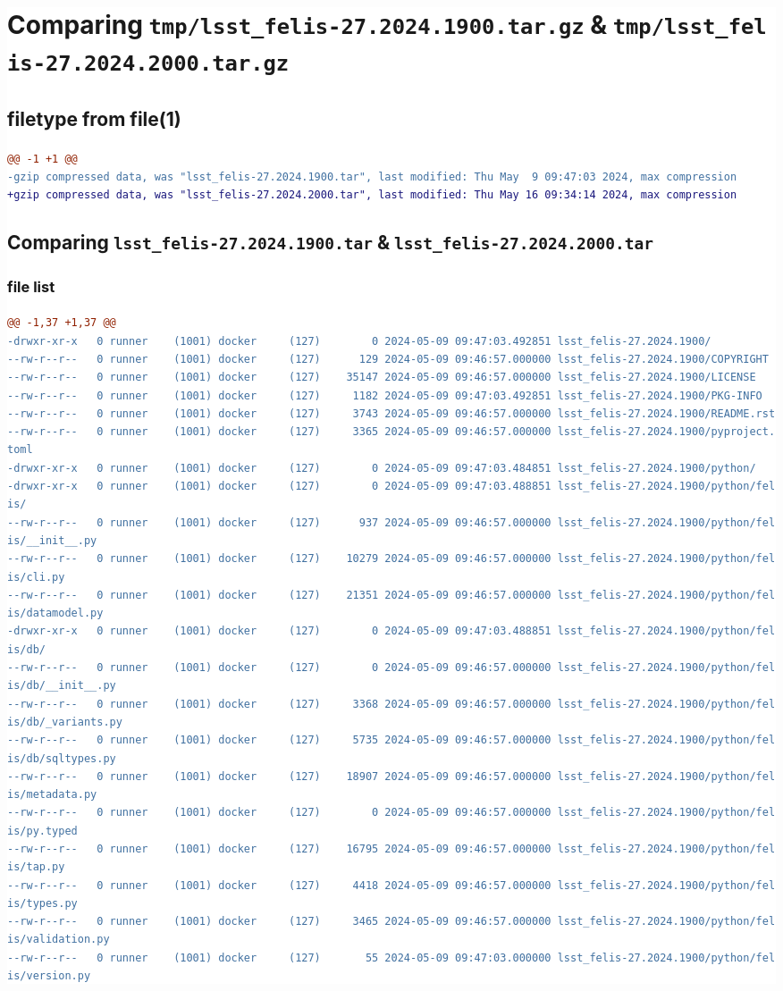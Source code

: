 # Comparing `tmp/lsst_felis-27.2024.1900.tar.gz` & `tmp/lsst_felis-27.2024.2000.tar.gz`

## filetype from file(1)

```diff
@@ -1 +1 @@
-gzip compressed data, was "lsst_felis-27.2024.1900.tar", last modified: Thu May  9 09:47:03 2024, max compression
+gzip compressed data, was "lsst_felis-27.2024.2000.tar", last modified: Thu May 16 09:34:14 2024, max compression
```

## Comparing `lsst_felis-27.2024.1900.tar` & `lsst_felis-27.2024.2000.tar`

### file list

```diff
@@ -1,37 +1,37 @@
-drwxr-xr-x   0 runner    (1001) docker     (127)        0 2024-05-09 09:47:03.492851 lsst_felis-27.2024.1900/
--rw-r--r--   0 runner    (1001) docker     (127)      129 2024-05-09 09:46:57.000000 lsst_felis-27.2024.1900/COPYRIGHT
--rw-r--r--   0 runner    (1001) docker     (127)    35147 2024-05-09 09:46:57.000000 lsst_felis-27.2024.1900/LICENSE
--rw-r--r--   0 runner    (1001) docker     (127)     1182 2024-05-09 09:47:03.492851 lsst_felis-27.2024.1900/PKG-INFO
--rw-r--r--   0 runner    (1001) docker     (127)     3743 2024-05-09 09:46:57.000000 lsst_felis-27.2024.1900/README.rst
--rw-r--r--   0 runner    (1001) docker     (127)     3365 2024-05-09 09:46:57.000000 lsst_felis-27.2024.1900/pyproject.toml
-drwxr-xr-x   0 runner    (1001) docker     (127)        0 2024-05-09 09:47:03.484851 lsst_felis-27.2024.1900/python/
-drwxr-xr-x   0 runner    (1001) docker     (127)        0 2024-05-09 09:47:03.488851 lsst_felis-27.2024.1900/python/felis/
--rw-r--r--   0 runner    (1001) docker     (127)      937 2024-05-09 09:46:57.000000 lsst_felis-27.2024.1900/python/felis/__init__.py
--rw-r--r--   0 runner    (1001) docker     (127)    10279 2024-05-09 09:46:57.000000 lsst_felis-27.2024.1900/python/felis/cli.py
--rw-r--r--   0 runner    (1001) docker     (127)    21351 2024-05-09 09:46:57.000000 lsst_felis-27.2024.1900/python/felis/datamodel.py
-drwxr-xr-x   0 runner    (1001) docker     (127)        0 2024-05-09 09:47:03.488851 lsst_felis-27.2024.1900/python/felis/db/
--rw-r--r--   0 runner    (1001) docker     (127)        0 2024-05-09 09:46:57.000000 lsst_felis-27.2024.1900/python/felis/db/__init__.py
--rw-r--r--   0 runner    (1001) docker     (127)     3368 2024-05-09 09:46:57.000000 lsst_felis-27.2024.1900/python/felis/db/_variants.py
--rw-r--r--   0 runner    (1001) docker     (127)     5735 2024-05-09 09:46:57.000000 lsst_felis-27.2024.1900/python/felis/db/sqltypes.py
--rw-r--r--   0 runner    (1001) docker     (127)    18907 2024-05-09 09:46:57.000000 lsst_felis-27.2024.1900/python/felis/metadata.py
--rw-r--r--   0 runner    (1001) docker     (127)        0 2024-05-09 09:46:57.000000 lsst_felis-27.2024.1900/python/felis/py.typed
--rw-r--r--   0 runner    (1001) docker     (127)    16795 2024-05-09 09:46:57.000000 lsst_felis-27.2024.1900/python/felis/tap.py
--rw-r--r--   0 runner    (1001) docker     (127)     4418 2024-05-09 09:46:57.000000 lsst_felis-27.2024.1900/python/felis/types.py
--rw-r--r--   0 runner    (1001) docker     (127)     3465 2024-05-09 09:46:57.000000 lsst_felis-27.2024.1900/python/felis/validation.py
--rw-r--r--   0 runner    (1001) docker     (127)       55 2024-05-09 09:47:03.000000 lsst_felis-27.2024.1900/python/felis/version.py
```